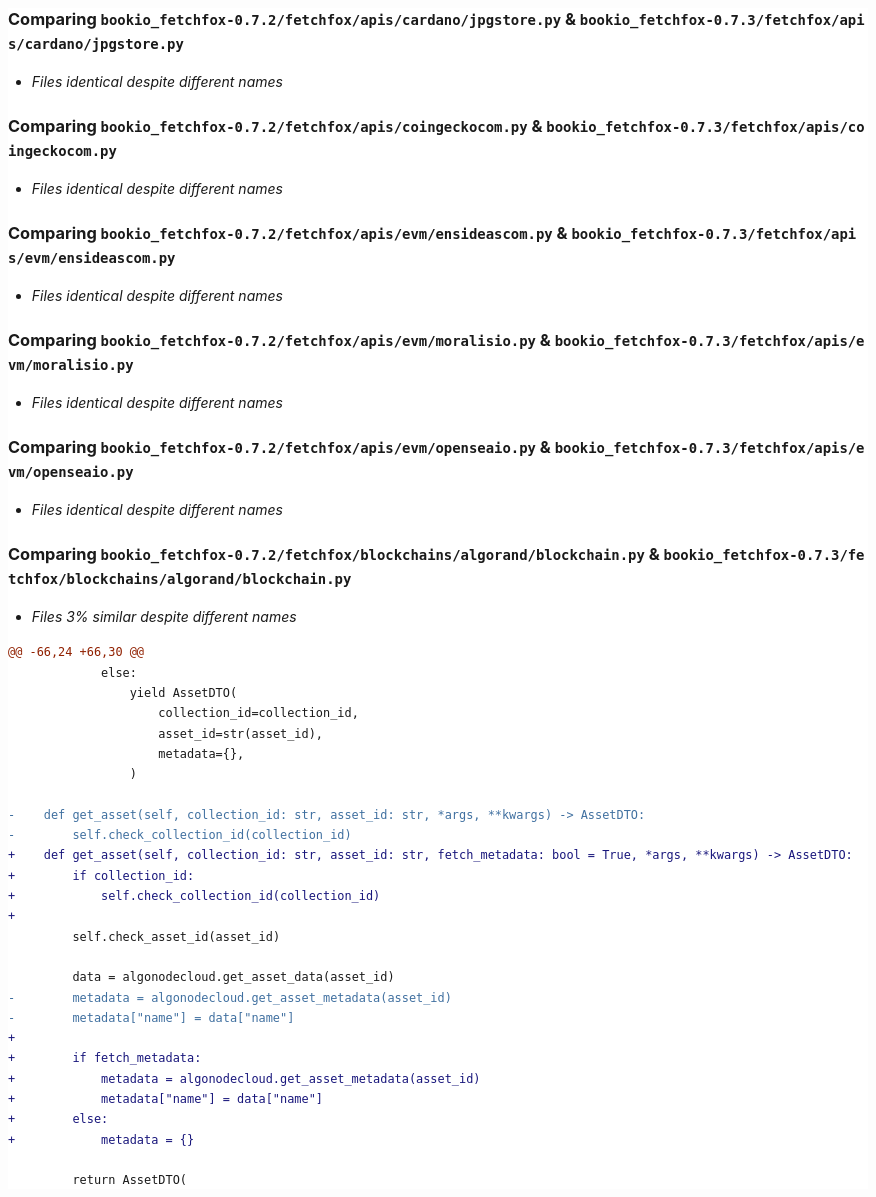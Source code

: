 ### Comparing `bookio_fetchfox-0.7.2/fetchfox/apis/cardano/jpgstore.py` & `bookio_fetchfox-0.7.3/fetchfox/apis/cardano/jpgstore.py`

 * *Files identical despite different names*

### Comparing `bookio_fetchfox-0.7.2/fetchfox/apis/coingeckocom.py` & `bookio_fetchfox-0.7.3/fetchfox/apis/coingeckocom.py`

 * *Files identical despite different names*

### Comparing `bookio_fetchfox-0.7.2/fetchfox/apis/evm/ensideascom.py` & `bookio_fetchfox-0.7.3/fetchfox/apis/evm/ensideascom.py`

 * *Files identical despite different names*

### Comparing `bookio_fetchfox-0.7.2/fetchfox/apis/evm/moralisio.py` & `bookio_fetchfox-0.7.3/fetchfox/apis/evm/moralisio.py`

 * *Files identical despite different names*

### Comparing `bookio_fetchfox-0.7.2/fetchfox/apis/evm/openseaio.py` & `bookio_fetchfox-0.7.3/fetchfox/apis/evm/openseaio.py`

 * *Files identical despite different names*

### Comparing `bookio_fetchfox-0.7.2/fetchfox/blockchains/algorand/blockchain.py` & `bookio_fetchfox-0.7.3/fetchfox/blockchains/algorand/blockchain.py`

 * *Files 3% similar despite different names*

```diff
@@ -66,24 +66,30 @@
             else:
                 yield AssetDTO(
                     collection_id=collection_id,
                     asset_id=str(asset_id),
                     metadata={},
                 )
 
-    def get_asset(self, collection_id: str, asset_id: str, *args, **kwargs) -> AssetDTO:
-        self.check_collection_id(collection_id)
+    def get_asset(self, collection_id: str, asset_id: str, fetch_metadata: bool = True, *args, **kwargs) -> AssetDTO:
+        if collection_id:
+            self.check_collection_id(collection_id)
+
         self.check_asset_id(asset_id)
 
         data = algonodecloud.get_asset_data(asset_id)
-        metadata = algonodecloud.get_asset_metadata(asset_id)
-        metadata["name"] = data["name"]
+
+        if fetch_metadata:
+            metadata = algonodecloud.get_asset_metadata(asset_id)
+            metadata["name"] = data["name"]
+        else:
+            metadata = {}
 
         return AssetDTO(
```